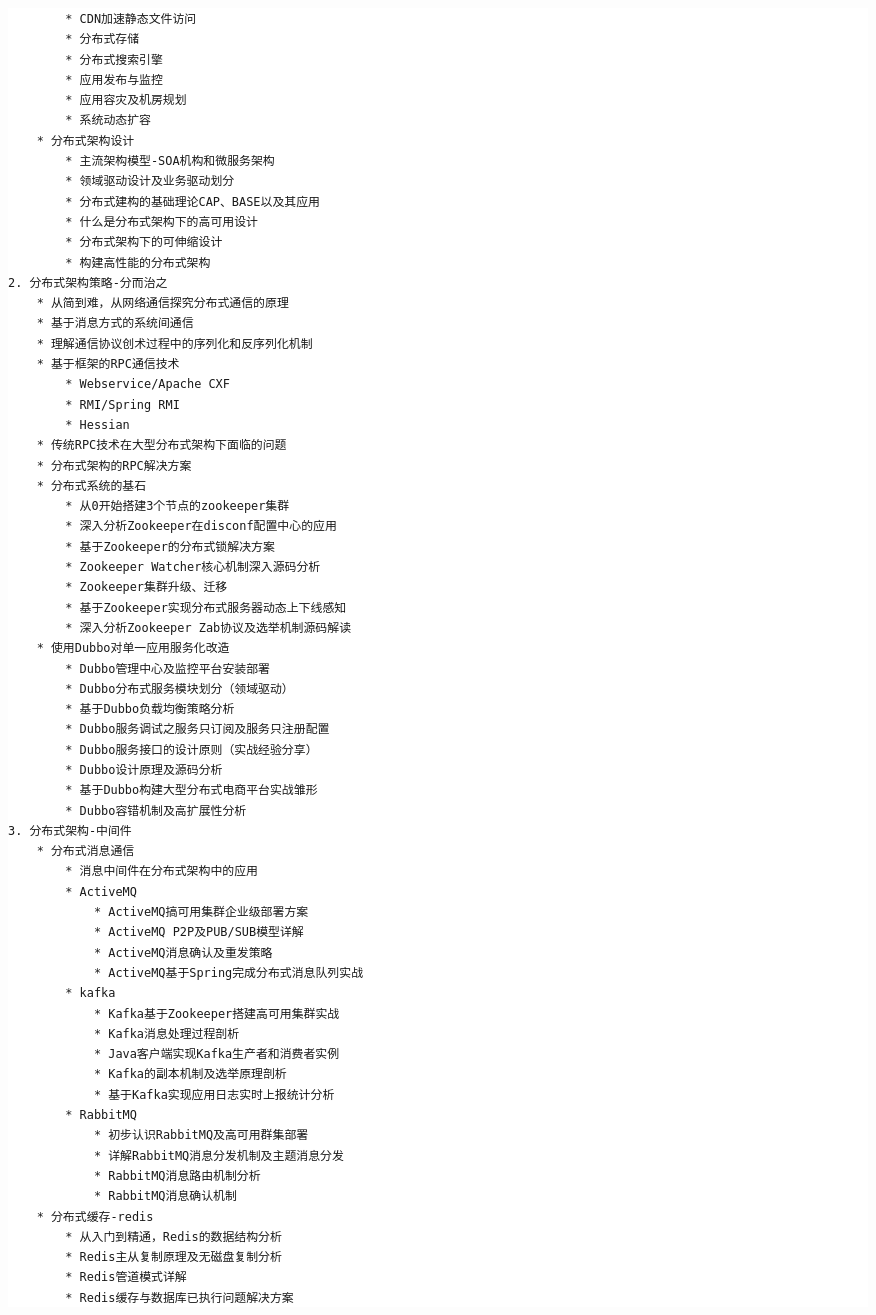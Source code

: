             * CDN加速静态文件访问
            * 分布式存储
            * 分布式搜索引擎
            * 应用发布与监控
            * 应用容灾及机房规划
            * 系统动态扩容
        * 分布式架构设计
            * 主流架构模型-SOA机构和微服务架构
            * 领域驱动设计及业务驱动划分
            * 分布式建构的基础理论CAP、BASE以及其应用
            * 什么是分布式架构下的高可用设计
            * 分布式架构下的可伸缩设计
            * 构建高性能的分布式架构
    2. 分布式架构策略-分而治之
        * 从简到难，从网络通信探究分布式通信的原理
        * 基于消息方式的系统间通信
        * 理解通信协议创术过程中的序列化和反序列化机制
        * 基于框架的RPC通信技术
            * Webservice/Apache CXF
            * RMI/Spring RMI
            * Hessian
        * 传统RPC技术在大型分布式架构下面临的问题
        * 分布式架构的RPC解决方案
        * 分布式系统的基石
            * 从0开始搭建3个节点的zookeeper集群
            * 深入分析Zookeeper在disconf配置中心的应用
            * 基于Zookeeper的分布式锁解决方案
            * Zookeeper Watcher核心机制深入源码分析
            * Zookeeper集群升级、迁移
            * 基于Zookeeper实现分布式服务器动态上下线感知
            * 深入分析Zookeeper Zab协议及选举机制源码解读
        * 使用Dubbo对单一应用服务化改造        
            * Dubbo管理中心及监控平台安装部署
            * Dubbo分布式服务模块划分（领域驱动）
            * 基于Dubbo负载均衡策略分析
            * Dubbo服务调试之服务只订阅及服务只注册配置
            * Dubbo服务接口的设计原则（实战经验分享）
            * Dubbo设计原理及源码分析
            * 基于Dubbo构建大型分布式电商平台实战雏形
            * Dubbo容错机制及高扩展性分析
    3. 分布式架构-中间件
        * 分布式消息通信      
            * 消息中间件在分布式架构中的应用
            * ActiveMQ
                * ActiveMQ搞可用集群企业级部署方案
                * ActiveMQ P2P及PUB/SUB模型详解
                * ActiveMQ消息确认及重发策略
                * ActiveMQ基于Spring完成分布式消息队列实战
            * kafka
                * Kafka基于Zookeeper搭建高可用集群实战
                * Kafka消息处理过程剖析
                * Java客户端实现Kafka生产者和消费者实例
                * Kafka的副本机制及选举原理剖析
                * 基于Kafka实现应用日志实时上报统计分析
            * RabbitMQ
                * 初步认识RabbitMQ及高可用群集部署
                * 详解RabbitMQ消息分发机制及主题消息分发
                * RabbitMQ消息路由机制分析
                * RabbitMQ消息确认机制
        * 分布式缓存-redis
            * 从入门到精通，Redis的数据结构分析
            * Redis主从复制原理及无磁盘复制分析
            * Redis管道模式详解
            * Redis缓存与数据库已执行问题解决方案